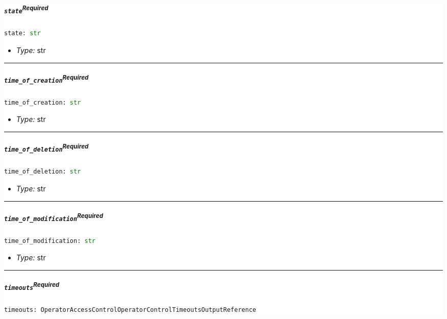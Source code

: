 
##### `state`<sup>Required</sup> <a name="state" id="rhizo-co-terraform-provider-oci.operatorAccessControlOperatorControl.OperatorAccessControlOperatorControl.property.state"></a>

```python
state: str
```

- *Type:* str

---

##### `time_of_creation`<sup>Required</sup> <a name="time_of_creation" id="rhizo-co-terraform-provider-oci.operatorAccessControlOperatorControl.OperatorAccessControlOperatorControl.property.timeOfCreation"></a>

```python
time_of_creation: str
```

- *Type:* str

---

##### `time_of_deletion`<sup>Required</sup> <a name="time_of_deletion" id="rhizo-co-terraform-provider-oci.operatorAccessControlOperatorControl.OperatorAccessControlOperatorControl.property.timeOfDeletion"></a>

```python
time_of_deletion: str
```

- *Type:* str

---

##### `time_of_modification`<sup>Required</sup> <a name="time_of_modification" id="rhizo-co-terraform-provider-oci.operatorAccessControlOperatorControl.OperatorAccessControlOperatorControl.property.timeOfModification"></a>

```python
time_of_modification: str
```

- *Type:* str

---

##### `timeouts`<sup>Required</sup> <a name="timeouts" id="rhizo-co-terraform-provider-oci.operatorAccessControlOperatorControl.OperatorAccessControlOperatorControl.property.timeouts"></a>

```python
timeouts: OperatorAccessControlOperatorControlTimeoutsOutputReference
```
